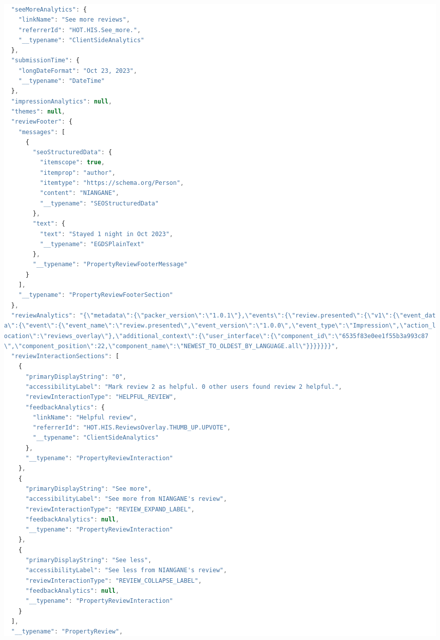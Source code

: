 ```javascript  
  "seeMoreAnalytics": {
    "linkName": "See more reviews",
    "referrerId": "HOT.HIS.See_more.",
    "__typename": "ClientSideAnalytics"
  },
  "submissionTime": {
    "longDateFormat": "Oct 23, 2023",
    "__typename": "DateTime"
  },
  "impressionAnalytics": null,
  "themes": null,
  "reviewFooter": {
    "messages": [
      {
        "seoStructuredData": {
          "itemscope": true,
          "itemprop": "author",
          "itemtype": "https://schema.org/Person",
          "content": "NIANGANE",
          "__typename": "SEOStructuredData"
        },
        "text": {
          "text": "Stayed 1 night in Oct 2023",
          "__typename": "EGDSPlainText"
        },
        "__typename": "PropertyReviewFooterMessage"
      }
    ],
    "__typename": "PropertyReviewFooterSection"
  },
  "reviewAnalytics": "{\"metadata\":{\"packer_version\":\"1.0.1\"},\"events\":{\"review.presented\":{\"v1\":{\"event_data\":{\"event\":{\"event_name\":\"review.presented\",\"event_version\":\"1.0.0\",\"event_type\":\"Impression\",\"action_location\":\"reviews_overlay\"},\"additional_context\":{\"user_interface\":{\"component_id\":\"6535f83e0ee1f55b3a993c87\",\"component_position\":22,\"component_name\":\"NEWEST_TO_OLDEST_BY_LANGUAGE.all\"}}}}}}}",
  "reviewInteractionSections": [
    {
      "primaryDisplayString": "0",
      "accessibilityLabel": "Mark review 2 as helpful. 0 other users found review 2 helpful.",
      "reviewInteractionType": "HELPFUL_REVIEW",
      "feedbackAnalytics": {
        "linkName": "Helpful review",
        "referrerId": "HOT.HIS.ReviewsOverlay.THUMB_UP.UPVOTE",
        "__typename": "ClientSideAnalytics"
      },
      "__typename": "PropertyReviewInteraction"
    },
    {
      "primaryDisplayString": "See more",
      "accessibilityLabel": "See more from NIANGANE's review",
      "reviewInteractionType": "REVIEW_EXPAND_LABEL",
      "feedbackAnalytics": null,
      "__typename": "PropertyReviewInteraction"
    },
    {
      "primaryDisplayString": "See less",
      "accessibilityLabel": "See less from NIANGANE's review",
      "reviewInteractionType": "REVIEW_COLLAPSE_LABEL",
      "feedbackAnalytics": null,
      "__typename": "PropertyReviewInteraction"
    }
  ],
  "__typename": "PropertyReview",
```